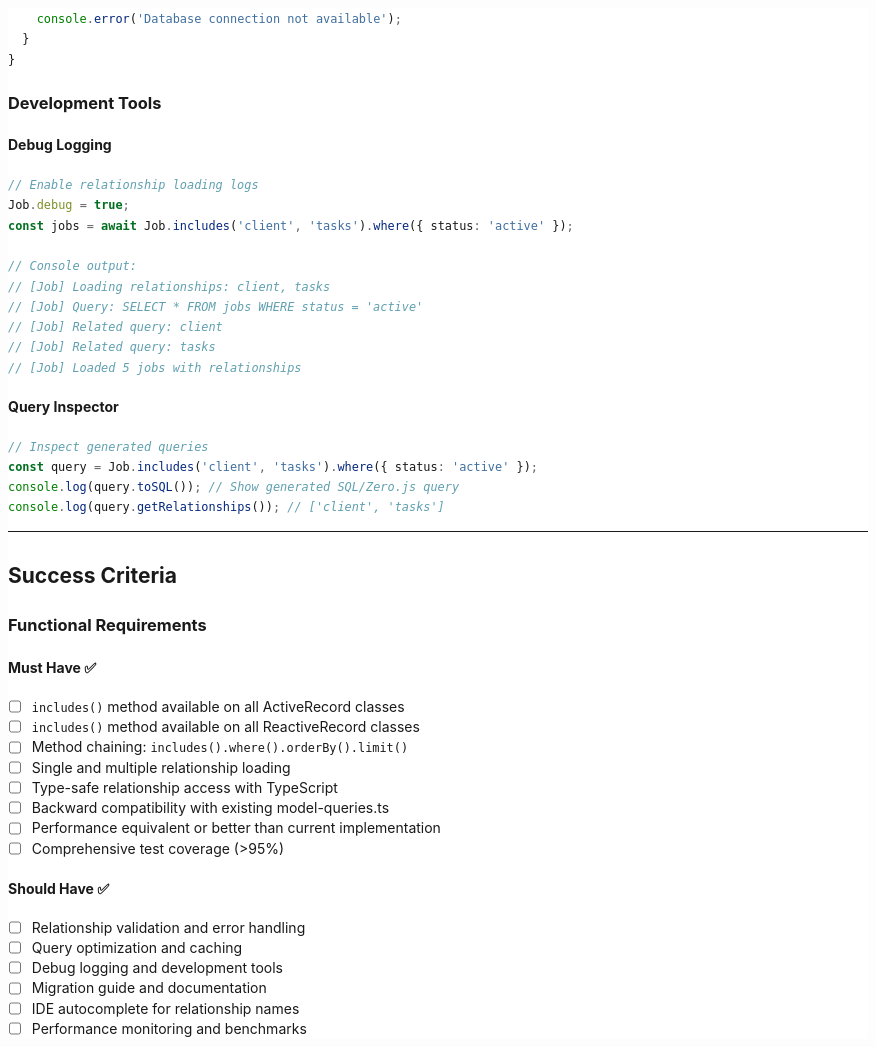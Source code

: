 ```typescript
    console.error('Database connection not available');
  }
}
```

### Development Tools

#### Debug Logging
```typescript
// Enable relationship loading logs
Job.debug = true;
const jobs = await Job.includes('client', 'tasks').where({ status: 'active' });

// Console output:
// [Job] Loading relationships: client, tasks
// [Job] Query: SELECT * FROM jobs WHERE status = 'active'
// [Job] Related query: client
// [Job] Related query: tasks
// [Job] Loaded 5 jobs with relationships
```

#### Query Inspector
```typescript
// Inspect generated queries
const query = Job.includes('client', 'tasks').where({ status: 'active' });
console.log(query.toSQL()); // Show generated SQL/Zero.js query
console.log(query.getRelationships()); // ['client', 'tasks']
```

---

## Success Criteria

### Functional Requirements

#### Must Have ✅
- [ ] `includes()` method available on all ActiveRecord classes
- [ ] `includes()` method available on all ReactiveRecord classes  
- [ ] Method chaining: `includes().where().orderBy().limit()`
- [ ] Single and multiple relationship loading
- [ ] Type-safe relationship access with TypeScript
- [ ] Backward compatibility with existing model-queries.ts
- [ ] Performance equivalent or better than current implementation
- [ ] Comprehensive test coverage (>95%)

#### Should Have ✅
- [ ] Relationship validation and error handling
- [ ] Query optimization and caching
- [ ] Debug logging and development tools
- [ ] Migration guide and documentation
- [ ] IDE autocomplete for relationship names
- [ ] Performance monitoring and benchmarks
